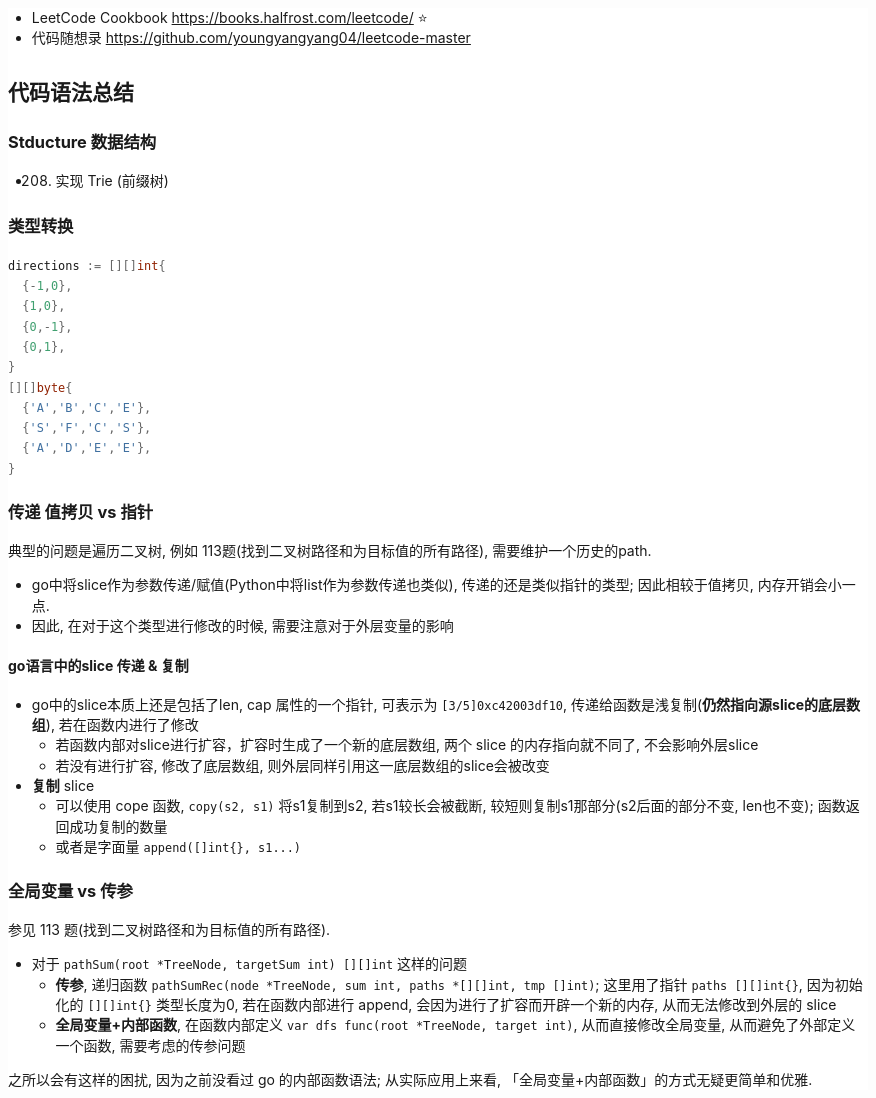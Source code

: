 
- LeetCode Cookbook <https://books.halfrost.com/leetcode/> ⭐️
- 代码随想录 <https://github.com/youngyangyang04/leetcode-master>

## 代码语法总结

### Stducture 数据结构

- 208. 实现 Trie (前缀树)

### 类型转换

```go
directions := [][]int{
  {-1,0},
  {1,0},
  {0,-1},
  {0,1},
}
[][]byte{
  {'A','B','C','E'},
  {'S','F','C','S'},
  {'A','D','E','E'},
}
```

### 传递 值拷贝 vs 指针

典型的问题是遍历二叉树, 例如 113题(找到二叉树路径和为目标值的所有路径), 需要维护一个历史的path.

- go中将slice作为参数传递/赋值(Python中将list作为参数传递也类似), 传递的还是类似指针的类型; 因此相较于值拷贝, 内存开销会小一点.
- 因此, 在对于这个类型进行修改的时候, 需要注意对于外层变量的影响

#### go语言中的slice 传递 & 复制

- go中的slice本质上还是包括了len, cap 属性的一个指针, 可表示为 `[3/5]0xc42003df10`, 传递给函数是浅复制(**仍然指向源slice的底层数组**), 若在函数内进行了修改
  - 若函数内部对slice进行扩容，扩容时生成了一个新的底层数组, 两个 slice 的内存指向就不同了, 不会影响外层slice
  - 若没有进行扩容, 修改了底层数组, 则外层同样引用这一底层数组的slice会被改变
- **复制** slice
  - 可以使用 cope 函数, `copy(s2, s1)` 将s1复制到s2, 若s1较长会被截断, 较短则复制s1那部分(s2后面的部分不变, len也不变); 函数返回成功复制的数量
  - 或者是字面量 `append([]int{}, s1...)`

### 全局变量 vs 传参

参见 113 题(找到二叉树路径和为目标值的所有路径).

- 对于 `pathSum(root *TreeNode, targetSum int) [][]int` 这样的问题
  - **传参**, 递归函数 `pathSumRec(node *TreeNode, sum int, paths *[][]int, tmp []int)`; 这里用了指针 `paths [][]int{}`, 因为初始化的 `[][]int{}` 类型长度为0, 若在函数内部进行 append, 会因为进行了扩容而开辟一个新的内存, 从而无法修改到外层的 slice
  - **全局变量+内部函数**, 在函数内部定义 `var dfs func(root *TreeNode, target int)`, 从而直接修改全局变量, 从而避免了外部定义一个函数, 需要考虑的传参问题

之所以会有这样的困扰, 因为之前没看过 go 的内部函数语法; 从实际应用上来看, 「全局变量+内部函数」的方式无疑更简单和优雅.
